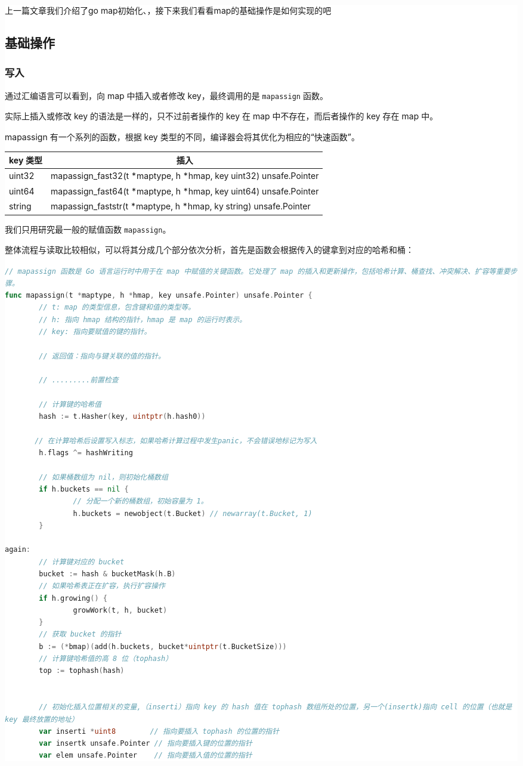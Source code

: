 上一篇文章我们介绍了go map初始化、，接下来我们看看map的基础操作是如何实现的吧

## 基础操作

### 写入

通过汇编语言可以看到，向 map 中插入或者修改 key，最终调用的是 `mapassign` 函数。

实际上插入或修改 key 的语法是一样的，只不过前者操作的 key 在 map 中不存在，而后者操作的 key 存在 map 中。

mapassign 有一个系列的函数，根据 key 类型的不同，编译器会将其优化为相应的“快速函数”。

| key 类型 | 插入                                                         |
| -------- | ------------------------------------------------------------ |
| uint32   | mapassign_fast32(t *maptype, h *hmap, key uint32) unsafe.Pointer |
| uint64   | mapassign_fast64(t *maptype, h *hmap, key uint64) unsafe.Pointer |
| string   | mapassign_faststr(t *maptype, h *hmap, ky string) unsafe.Pointer |

我们只用研究最一般的赋值函数 `mapassign`。

整体流程与读取比较相似，可以将其分成几个部分依次分析，首先是函数会根据传入的键拿到对应的哈希和桶：

```go
// mapassign 函数是 Go 语言运行时中用于在 map 中赋值的关键函数。它处理了 map 的插入和更新操作，包括哈希计算、桶查找、冲突解决、扩容等重要步骤。
func mapassign(t *maptype, h *hmap, key unsafe.Pointer) unsafe.Pointer {
        // t: map 的类型信息，包含键和值的类型等。
        // h: 指向 hmap 结构的指针，hmap 是 map 的运行时表示。
        // key: 指向要赋值的键的指针。

        // 返回值：指向与键关联的值的指针。

        // .........前置检查
        
        // 计算键的哈希值
        hash := t.Hasher(key, uintptr(h.hash0))

       // 在计算哈希后设置写入标志，如果哈希计算过程中发生panic，不会错误地标记为写入
        h.flags ^= hashWriting

        // 如果桶数组为 nil，则初始化桶数组
        if h.buckets == nil {
                // 分配一个新的桶数组，初始容量为 1。
                h.buckets = newobject(t.Bucket) // newarray(t.Bucket, 1)
        }

again:
        // 计算键对应的 bucket
        bucket := hash & bucketMask(h.B)
        // 如果哈希表正在扩容，执行扩容操作
        if h.growing() {
                growWork(t, h, bucket)
        }
        // 获取 bucket 的指针
        b := (*bmap)(add(h.buckets, bucket*uintptr(t.BucketSize)))
        // 计算键哈希值的高 8 位（tophash）
        top := tophash(hash)


        // 初始化插入位置相关的变量,（inserti）指向 key 的 hash 值在 tophash 数组所处的位置，另一个(insertk)指向 cell 的位置（也就是 key 最终放置的地址）
        var inserti *uint8        // 指向要插入 tophash 的位置的指针
        var insertk unsafe.Pointer // 指向要插入键的位置的指针
        var elem unsafe.Pointer    // 指向要插入值的位置的指针

```